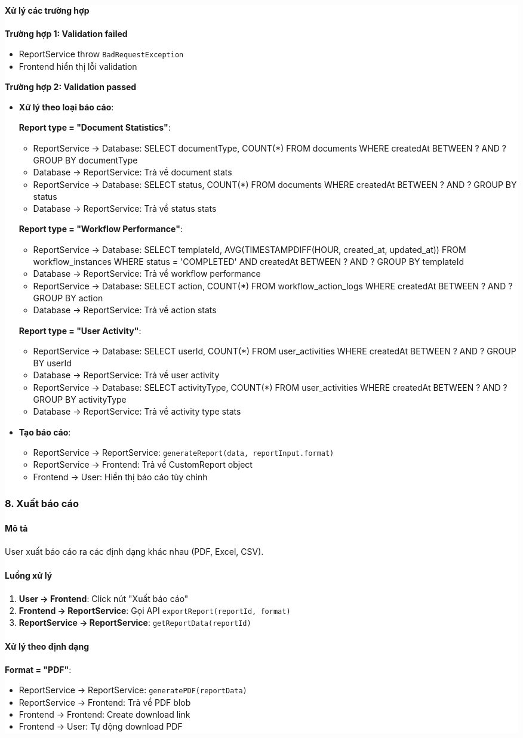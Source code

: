 #### Xử lý các trường hợp

**Trường hợp 1: Validation failed**
- ReportService throw `BadRequestException`
- Frontend hiển thị lỗi validation

**Trường hợp 2: Validation passed**
- **Xử lý theo loại báo cáo**:

  **Report type = "Document Statistics"**:
  - ReportService → Database: SELECT documentType, COUNT(*) FROM documents WHERE createdAt BETWEEN ? AND ? GROUP BY documentType
  - Database → ReportService: Trả về document stats
  - ReportService → Database: SELECT status, COUNT(*) FROM documents WHERE createdAt BETWEEN ? AND ? GROUP BY status
  - Database → ReportService: Trả về status stats

  **Report type = "Workflow Performance"**:
  - ReportService → Database: SELECT templateId, AVG(TIMESTAMPDIFF(HOUR, created_at, updated_at)) FROM workflow_instances WHERE status = 'COMPLETED' AND createdAt BETWEEN ? AND ? GROUP BY templateId
  - Database → ReportService: Trả về workflow performance
  - ReportService → Database: SELECT action, COUNT(*) FROM workflow_action_logs WHERE createdAt BETWEEN ? AND ? GROUP BY action
  - Database → ReportService: Trả về action stats

  **Report type = "User Activity"**:
  - ReportService → Database: SELECT userId, COUNT(*) FROM user_activities WHERE createdAt BETWEEN ? AND ? GROUP BY userId
  - Database → ReportService: Trả về user activity
  - ReportService → Database: SELECT activityType, COUNT(*) FROM user_activities WHERE createdAt BETWEEN ? AND ? GROUP BY activityType
  - Database → ReportService: Trả về activity type stats

- **Tạo báo cáo**:
  - ReportService → ReportService: `generateReport(data, reportInput.format)`
  - ReportService → Frontend: Trả về CustomReport object
  - Frontend → User: Hiển thị báo cáo tùy chỉnh

### 8. Xuất báo cáo

#### Mô tả
User xuất báo cáo ra các định dạng khác nhau (PDF, Excel, CSV).

#### Luồng xử lý
1. **User → Frontend**: Click nút "Xuất báo cáo"
2. **Frontend → ReportService**: Gọi API `exportReport(reportId, format)`
3. **ReportService → ReportService**: `getReportData(reportId)`

#### Xử lý theo định dạng

**Format = "PDF"**:
- ReportService → ReportService: `generatePDF(reportData)`
- ReportService → Frontend: Trả về PDF blob
- Frontend → Frontend: Create download link
- Frontend → User: Tự động download PDF
